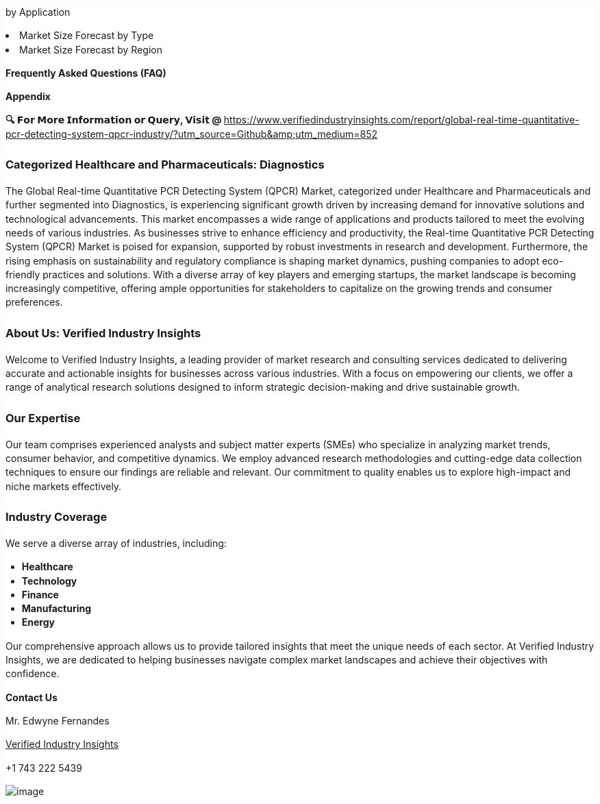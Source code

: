 by Application</li><li>Market Size Forecast by Type</li><li>Market Size Forecast by Region</li></ul><p><strong>Frequently Asked Questions (FAQ)</strong></p><p><strong>Appendix<br /></strong></p><p><strong>🔍 𝗙𝗼𝗿 𝗠𝗼𝗿𝗲 𝗜𝗻𝗳𝗼𝗿𝗺𝗮𝘁𝗶𝗼𝗻 𝗼𝗿 𝗤𝘂𝗲𝗿𝘆, 𝗩𝗶𝘀𝗶𝘁 @ </strong><a href="https://www.verifiedindustryinsights.com/report/global-real-time-quantitative-pcr-detecting-system-qpcr-industry/?utm_source=Github&amp;utm_medium=852">https://www.verifiedindustryinsights.com/report/global-real-time-quantitative-pcr-detecting-system-qpcr-industry/?utm_source=Github&amp;utm_medium=852</a>&nbsp;</p><h3>Categorized Healthcare and Pharmaceuticals: Diagnostics </h3><p>The Global Real-time Quantitative PCR Detecting System (QPCR) Market, categorized under Healthcare and Pharmaceuticals and further segmented into Diagnostics, is experiencing significant growth driven by increasing demand for innovative solutions and technological advancements. This market encompasses a wide range of applications and products tailored to meet the evolving needs of various industries. As businesses strive to enhance efficiency and productivity, the Real-time Quantitative PCR Detecting System (QPCR) Market is poised for expansion, supported by robust investments in research and development. Furthermore, the rising emphasis on sustainability and regulatory compliance is shaping market dynamics, pushing companies to adopt eco-friendly practices and solutions. With a diverse array of key players and emerging startups, the market landscape is becoming increasingly competitive, offering ample opportunities for stakeholders to capitalize on the growing trends and consumer preferences.</p><h3>About Us: Verified Industry Insights</h3><p>Welcome to Verified Industry Insights, a leading provider of market research and consulting services dedicated to delivering accurate and actionable insights for businesses across various industries. With a focus on empowering our clients, we offer a range of analytical research solutions designed to inform strategic decision-making and drive sustainable growth.</p><h3>Our Expertise</h3><p>Our team comprises experienced analysts and subject matter experts (SMEs) who specialize in analyzing market trends, consumer behavior, and competitive dynamics. We employ advanced research methodologies and cutting-edge data collection techniques to ensure our findings are reliable and relevant. Our commitment to quality enables us to explore high-impact and niche markets effectively.</p><h3>Industry Coverage</h3><p>We serve a diverse array of industries, including:</p><ul><li><strong>Healthcare</strong></li><li><strong>Technology</strong></li><li><strong>Finance</strong></li><li><strong>Manufacturing</strong></li><li><strong>Energy</strong></li></ul><p>Our comprehensive approach allows us to provide tailored insights that meet the unique needs of each sector. At Verified Industry Insights, we are dedicated to helping businesses navigate complex market landscapes and achieve their objectives with confidence.</p><p><strong>Contact Us</strong></p><p>Mr. Edwyne Fernandes</p><p><a href="https://www.verifiedindustryinsights.com/">Verified Industry Insights</a></p><p>+1 743 222 5439</p>
![image](https://github.com/user-attachments/assets/6f2d2666-0775-44c3-87d1-e3676bc9d10c)
